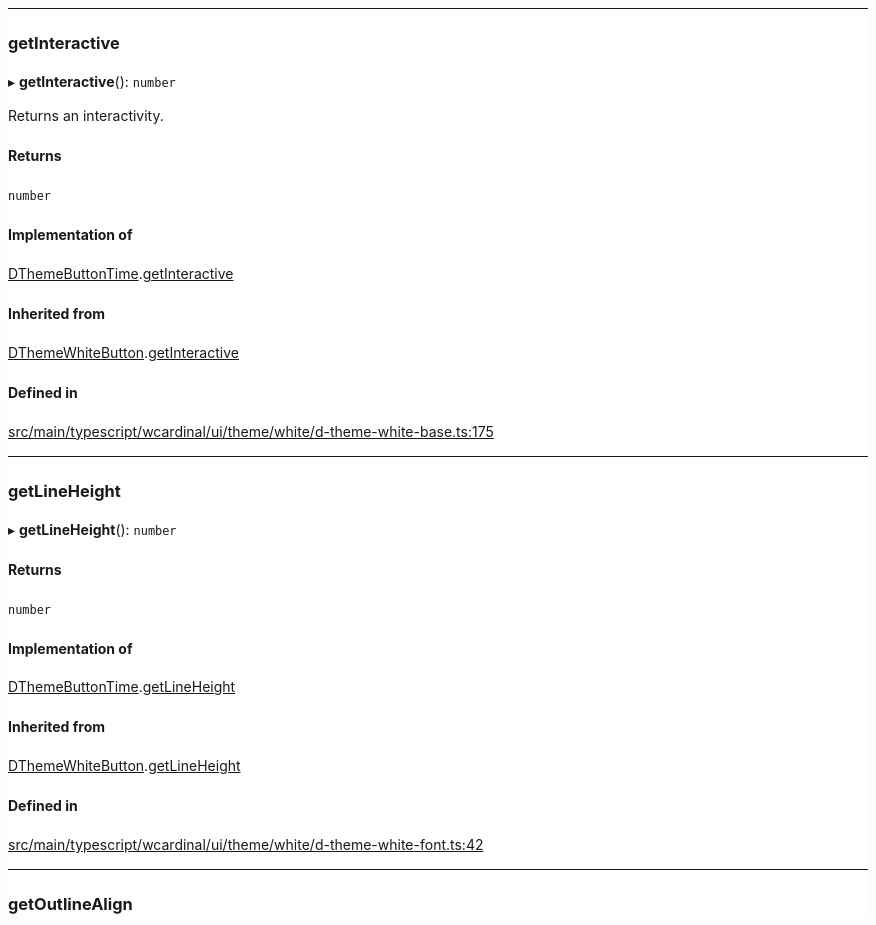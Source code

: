 ___

### getInteractive

▸ **getInteractive**(): `number`

Returns an interactivity.

#### Returns

`number`

#### Implementation of

[DThemeButtonTime](../interfaces/DThemeButtonTime.md).[getInteractive](../interfaces/DThemeButtonTime.md#getinteractive)

#### Inherited from

[DThemeWhiteButton](DThemeWhiteButton.md).[getInteractive](DThemeWhiteButton.md#getinteractive)

#### Defined in

[src/main/typescript/wcardinal/ui/theme/white/d-theme-white-base.ts:175](https://github.com/winter-cardinal/winter-cardinal-ui/blob/v0.442.0/src/main/typescript/wcardinal/ui/theme/white/d-theme-white-base.ts#L175)

___

### getLineHeight

▸ **getLineHeight**(): `number`

#### Returns

`number`

#### Implementation of

[DThemeButtonTime](../interfaces/DThemeButtonTime.md).[getLineHeight](../interfaces/DThemeButtonTime.md#getlineheight)

#### Inherited from

[DThemeWhiteButton](DThemeWhiteButton.md).[getLineHeight](DThemeWhiteButton.md#getlineheight)

#### Defined in

[src/main/typescript/wcardinal/ui/theme/white/d-theme-white-font.ts:42](https://github.com/winter-cardinal/winter-cardinal-ui/blob/v0.442.0/src/main/typescript/wcardinal/ui/theme/white/d-theme-white-font.ts#L42)

___

### getOutlineAlign
